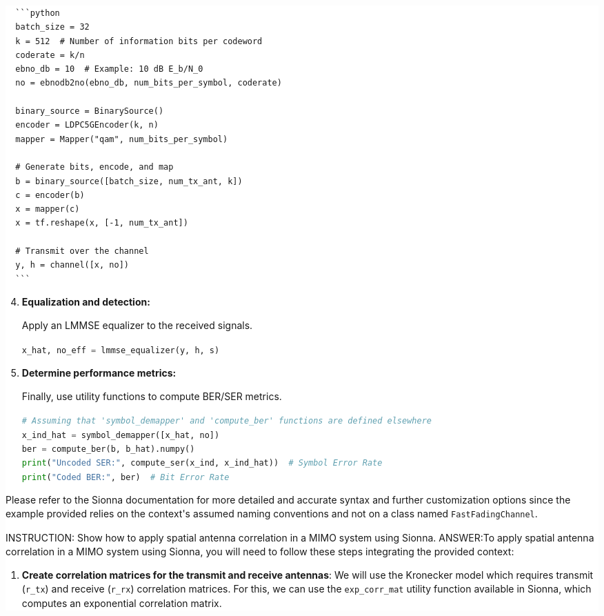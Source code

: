       ```python
      batch_size = 32
      k = 512  # Number of information bits per codeword
      coderate = k/n
      ebno_db = 10  # Example: 10 dB E_b/N_0
      no = ebnodb2no(ebno_db, num_bits_per_symbol, coderate)

      binary_source = BinarySource()
      encoder = LDPC5GEncoder(k, n)
      mapper = Mapper("qam", num_bits_per_symbol)

      # Generate bits, encode, and map
      b = binary_source([batch_size, num_tx_ant, k])
      c = encoder(b)
      x = mapper(c)
      x = tf.reshape(x, [-1, num_tx_ant])

      # Transmit over the channel
      y, h = channel([x, no])
      ```

4. **Equalization and detection:**

   Apply an LMMSE equalizer to the received signals.

      ```python
      x_hat, no_eff = lmmse_equalizer(y, h, s)
      ```

5. **Determine performance metrics:**

   Finally, use utility functions to compute BER/SER metrics.

      ```python
      # Assuming that 'symbol_demapper' and 'compute_ber' functions are defined elsewhere
      x_ind_hat = symbol_demapper([x_hat, no])
      ber = compute_ber(b, b_hat).numpy()
      print("Uncoded SER:", compute_ser(x_ind, x_ind_hat))  # Symbol Error Rate
      print("Coded BER:", ber)  # Bit Error Rate
      ```

Please refer to the Sionna documentation for more detailed and accurate syntax and further customization options since the example provided relies on the context's assumed naming conventions and not on a class named `FastFadingChannel`.

INSTRUCTION: Show how to apply spatial antenna correlation in a MIMO system using Sionna.
ANSWER:To apply spatial antenna correlation in a MIMO system using Sionna, you will need to follow these steps integrating the provided context:

1. **Create correlation matrices for the transmit and receive antennas**: We will use the Kronecker model which requires transmit (`r_tx`) and receive (`r_rx`) correlation matrices. For this, we can use the `exp_corr_mat` utility function available in Sionna, which computes an exponential correlation matrix.
